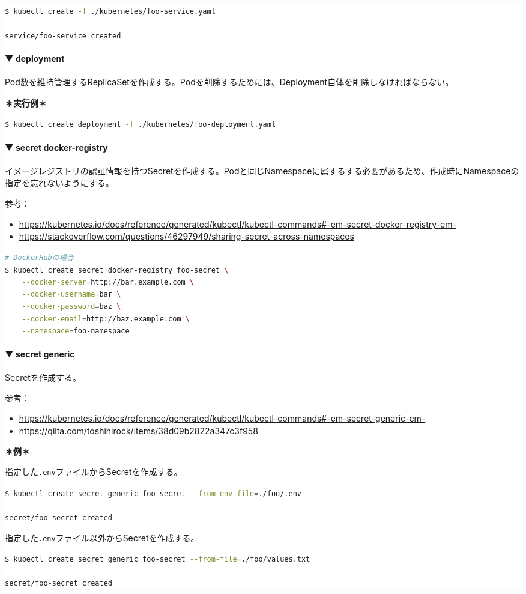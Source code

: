 ```bash
$ kubectl create -f ./kubernetes/foo-service.yaml

service/foo-service created
```

#### ▼ deployment

Pod数を維持管理するReplicaSetを作成する。Podを削除するためには、Deployment自体を削除しなければならない。

**＊実行例＊**

```bash
$ kubectl create deployment -f ./kubernetes/foo-deployment.yaml
```

#### ▼ secret docker-registry

イメージレジストリの認証情報を持つSecretを作成する。Podと同じNamespaceに属するする必要があるため、作成時にNamespaceの指定を忘れないようにする。

参考：

- https://kubernetes.io/docs/reference/generated/kubectl/kubectl-commands#-em-secret-docker-registry-em-
- https://stackoverflow.com/questions/46297949/sharing-secret-across-namespaces

```bash
# DockerHubの場合
$ kubectl create secret docker-registry foo-secret \
    --docker-server=http://bar.example.com \
    --docker-username=bar \
    --docker-password=baz \
    --docker-email=http://baz.example.com \
    --namespace=foo-namespace
```

#### ▼ secret generic

Secretを作成する。

参考：

- https://kubernetes.io/docs/reference/generated/kubectl/kubectl-commands#-em-secret-generic-em-
- https://qiita.com/toshihirock/items/38d09b2822a347c3f958

**＊例＊**

指定した```.env```ファイルからSecretを作成する。

```bash
$ kubectl create secret generic foo-secret --from-env-file=./foo/.env

secret/foo-secret created
```

指定した```.env```ファイル以外からSecretを作成する。

```bash
$ kubectl create secret generic foo-secret --from-file=./foo/values.txt

secret/foo-secret created
```
